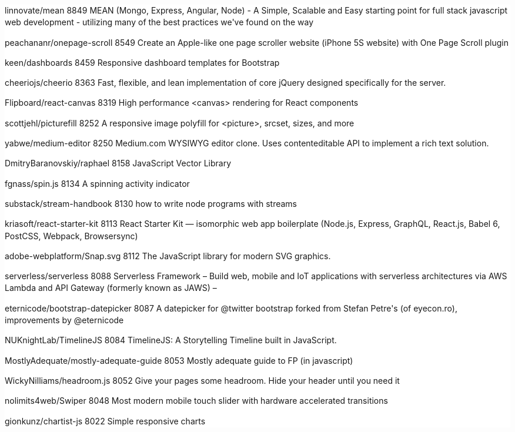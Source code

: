 linnovate/mean                             8849
MEAN (Mongo, Express, Angular, Node) - A Simple, Scalable and Easy starting point for full stack javascript web development - utilizing many of the best practices we've found on the way

peachananr/onepage-scroll                  8549
Create an Apple-like one page scroller website (iPhone 5S website) with One Page Scroll plugin

keen/dashboards                            8459
Responsive dashboard templates for Bootstrap

cheeriojs/cheerio                          8363
Fast, flexible, and lean implementation of core jQuery designed specifically for the server.

Flipboard/react-canvas                     8319
High performance &lt;canvas&gt; rendering for React components

scottjehl/picturefill                      8252
A responsive image polyfill for &lt;picture&gt;, srcset, sizes, and more

yabwe/medium-editor                        8250
Medium.com WYSIWYG editor clone. Uses contenteditable API to implement a rich text solution.

DmitryBaranovskiy/raphael                  8158
JavaScript Vector Library

fgnass/spin.js                             8134
A spinning activity indicator

substack/stream-handbook                   8130
how to write node programs with streams

kriasoft/react-starter-kit                 8113
React Starter Kit — isomorphic web app boilerplate (Node.js, Express, GraphQL, React.js, Babel 6, PostCSS, Webpack, Browsersync)

adobe-webplatform/Snap.svg                 8112
The JavaScript library for modern SVG graphics.

serverless/serverless                      8088
Serverless Framework – Build web, mobile and IoT applications with serverless architectures via AWS Lambda and API Gateway (formerly known as JAWS) – 

eternicode/bootstrap-datepicker            8087
A datepicker for @twitter bootstrap forked from Stefan Petre's (of eyecon.ro), improvements by @eternicode

NUKnightLab/TimelineJS                     8084
TimelineJS: A Storytelling Timeline built in JavaScript. 

MostlyAdequate/mostly-adequate-guide       8053
Mostly adequate guide to FP (in javascript)

WickyNilliams/headroom.js                  8052
Give your pages some headroom. Hide your header until you need it

nolimits4web/Swiper                        8048
Most modern mobile touch slider with hardware accelerated transitions

gionkunz/chartist-js                       8022
Simple responsive charts
